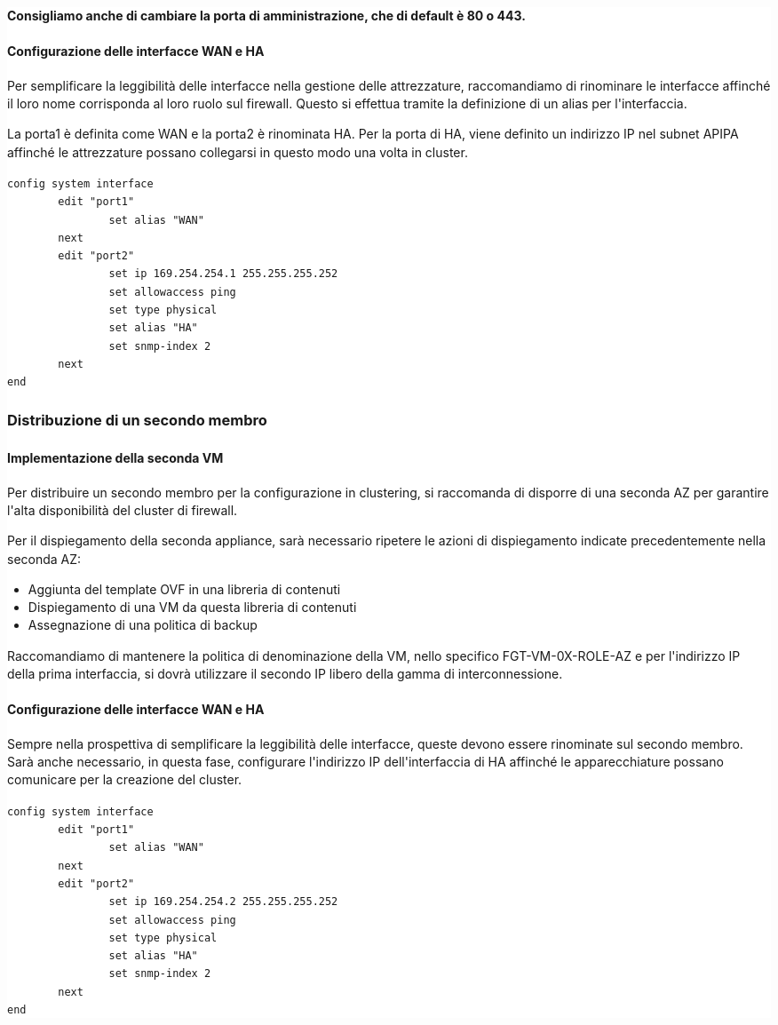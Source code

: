 **Consigliamo anche di cambiare la porta di amministrazione, che di default è 80 o 443.**

#### Configurazione delle interfacce WAN e HA
Per semplificare la leggibilità delle interfacce nella gestione delle attrezzature, raccomandiamo di rinominare le interfacce affinché il loro nome corrisponda al loro ruolo sul firewall. Questo si effettua tramite la definizione di un alias per l'interfaccia.

La porta1 è definita come WAN e la porta2 è rinominata HA. Per la porta di HA, viene definito un indirizzo IP nel subnet APIPA affinché le attrezzature possano collegarsi in questo modo una volta in cluster.

```
config system interface
        edit "port1"
                set alias "WAN"
        next
        edit "port2"
                set ip 169.254.254.1 255.255.255.252
                set allowaccess ping
                set type physical
                set alias "HA"
                set snmp-index 2
        next
end
```

### Distribuzione di un secondo membro

#### Implementazione della seconda VM
Per distribuire un secondo membro per la configurazione in clustering, si raccomanda di disporre di una seconda AZ per garantire l'alta disponibilità del cluster di firewall.

Per il dispiegamento della seconda appliance, sarà necessario ripetere le azioni di dispiegamento indicate precedentemente nella seconda AZ:
- Aggiunta del template OVF in una libreria di contenuti
- Dispiegamento di una VM da questa libreria di contenuti
- Assegnazione di una politica di backup

Raccomandiamo di mantenere la politica di denominazione della VM, nello specifico FGT-VM-0X-ROLE-AZ e per l'indirizzo IP della prima interfaccia, si dovrà utilizzare il secondo IP libero della gamma di interconnessione.

#### Configurazione delle interfacce WAN e HA



Sempre nella prospettiva di semplificare la leggibilità delle interfacce, queste devono essere rinominate sul secondo membro. Sarà anche necessario, in questa fase, configurare l'indirizzo IP dell'interfaccia di HA affinché le apparecchiature possano comunicare per la creazione del cluster.

```
config system interface
        edit "port1"
                set alias "WAN"
        next
        edit "port2"
                set ip 169.254.254.2 255.255.255.252
                set allowaccess ping
                set type physical
                set alias "HA"
                set snmp-index 2
        next
end
```
